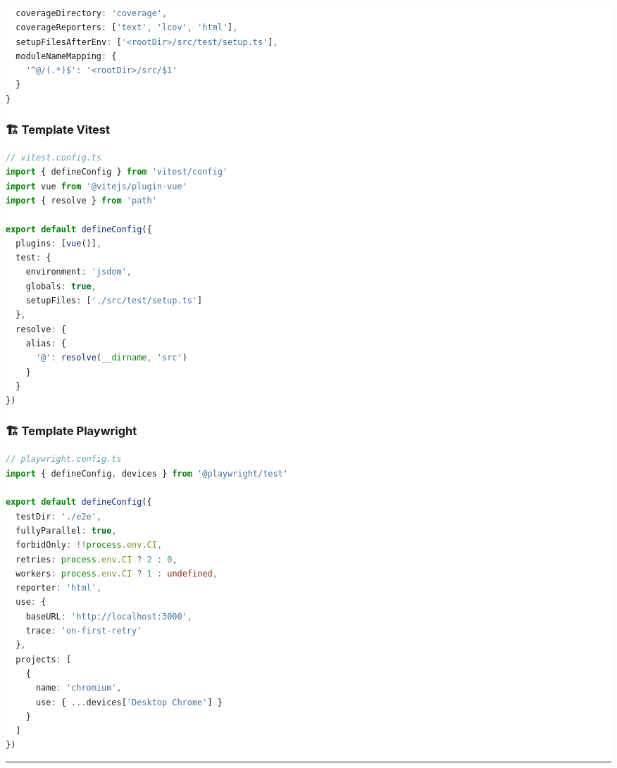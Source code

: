 ```javascript
  coverageDirectory: 'coverage',
  coverageReporters: ['text', 'lcov', 'html'],
  setupFilesAfterEnv: ['<rootDir>/src/test/setup.ts'],
  moduleNameMapping: {
    '^@/(.*)$': '<rootDir>/src/$1'
  }
}
```

### 🏗️ Template Vitest

```typescript
// vitest.config.ts
import { defineConfig } from 'vitest/config'
import vue from '@vitejs/plugin-vue'
import { resolve } from 'path'

export default defineConfig({
  plugins: [vue()],
  test: {
    environment: 'jsdom',
    globals: true,
    setupFiles: ['./src/test/setup.ts']
  },
  resolve: {
    alias: {
      '@': resolve(__dirname, 'src')
    }
  }
})
```

### 🏗️ Template Playwright

```typescript
// playwright.config.ts
import { defineConfig, devices } from '@playwright/test'

export default defineConfig({
  testDir: './e2e',
  fullyParallel: true,
  forbidOnly: !!process.env.CI,
  retries: process.env.CI ? 2 : 0,
  workers: process.env.CI ? 1 : undefined,
  reporter: 'html',
  use: {
    baseURL: 'http://localhost:3000',
    trace: 'on-first-retry'
  },
  projects: [
    {
      name: 'chromium',
      use: { ...devices['Desktop Chrome'] }
    }
  ]
})
```

---